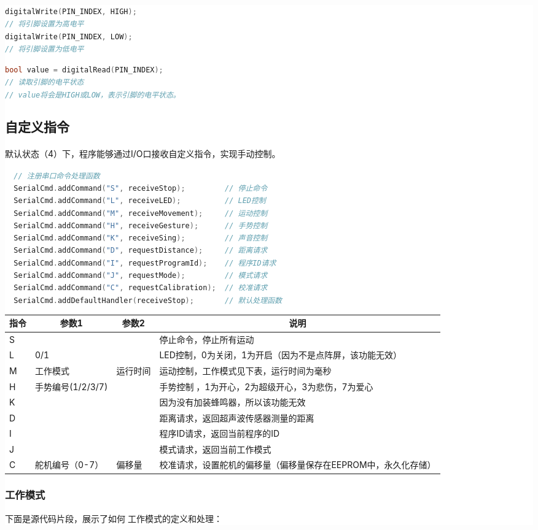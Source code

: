 ```c++
digitalWrite(PIN_INDEX, HIGH);
// 将引脚设置为高电平
digitalWrite(PIN_INDEX, LOW);
// 将引脚设置为低电平
```

```c++
bool value = digitalRead(PIN_INDEX);
// 读取引脚的电平状态
// value将会是HIGH或LOW，表示引脚的电平状态。
```



## 自定义指令

默认状态（4）下，程序能够通过I/O口接收自定义指令，实现手动控制。

```cpp
  // 注册串口命令处理函数
  SerialCmd.addCommand("S", receiveStop);         // 停止命令
  SerialCmd.addCommand("L", receiveLED);          // LED控制
  SerialCmd.addCommand("M", receiveMovement);     // 运动控制
  SerialCmd.addCommand("H", receiveGesture);      // 手势控制
  SerialCmd.addCommand("K", receiveSing);         // 声音控制
  SerialCmd.addCommand("D", requestDistance);     // 距离请求
  SerialCmd.addCommand("I", requestProgramId);    // 程序ID请求
  SerialCmd.addCommand("J", requestMode);         // 模式请求
  SerialCmd.addCommand("C", requestCalibration);  // 校准请求
  SerialCmd.addDefaultHandler(receiveStop);       // 默认处理函数
```

| 指令 | 参数1             | 参数2    | 说明                                                           |
| ---- | ----------------- | -------- | -------------------------------------------------------------- |
| S    |                   |          | 停止命令，停止所有运动                                         |
| L    | 0/1               |          | LED控制，0为关闭，1为开启（因为不是点阵屏，该功能无效）        |
| M    | 工作模式          | 运行时间 | 运动控制，工作模式见下表，运行时间为毫秒                       |
| H    | 手势编号(1/2/3/7) |          | 手势控制 ，1为开心，2为超级开心，3为悲伤，7为爱心              |
| K    |                   |          | 因为没有加装蜂鸣器，所以该功能无效                             |
| D    |                   |          | 距离请求，返回超声波传感器测量的距离                           |
| I    |                   |          | 程序ID请求，返回当前程序的ID                                   |
| J    |                   |          | 模式请求，返回当前工作模式                                     |
| C    | 舵机编号（0-7）   | 偏移量   | 校准请求，设置舵机的偏移量（偏移量保存在EEPROM中，永久化存储） |

### 工作模式

下面是源代码片段，展示了如何 工作模式的定义和处理：
